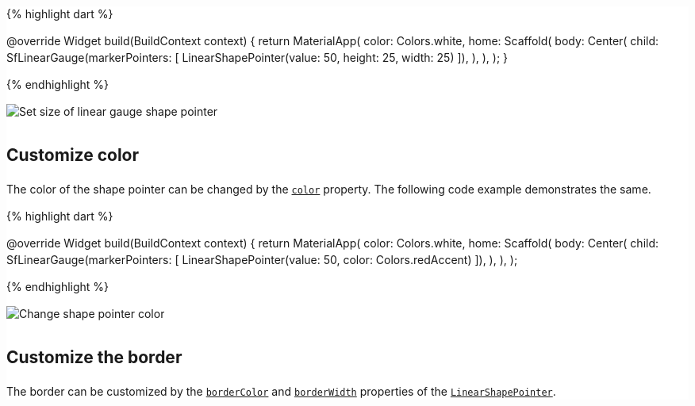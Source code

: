 {% highlight dart %} 

  @override
  Widget build(BuildContext context) {
    return MaterialApp(
      color: Colors.white,
      home: Scaffold(
        body: Center(
          child: SfLinearGauge(markerPointers: [
            LinearShapePointer(value: 50, height: 25, width: 25)
          ]),
        ),
      ),
    );
  }
  
{% endhighlight %}

![Set size of linear gauge shape pointer](images/shape-pointer/shape_pointer_size.png)

## Customize color

The color of the shape pointer can be changed by the [`color`](https://pub.dev/documentation/syncfusion_flutter_gauges/latest/gauges/LinearShapePointer/color.html) property. The following code example demonstrates the same.

{% highlight dart %} 

 @override
  Widget build(BuildContext context) {
    return MaterialApp(
      color: Colors.white,
      home: Scaffold(
        body: Center(
          child: SfLinearGauge(markerPointers: [
            LinearShapePointer(value: 50, color: Colors.redAccent)
          ]),
        ),
      ),
    );
  
{% endhighlight %}

![Change shape pointer color](images/shape-pointer/shape_pointer_color.png)

## Customize the border

The border can be customized by the [`borderColor`](https://pub.dev/documentation/syncfusion_flutter_gauges/latest/gauges/LinearShapePointer/borderColor.html) and [`borderWidth`](https://pub.dev/documentation/syncfusion_flutter_gauges/latest/gauges/LinearShapePointer/borderWidth.html) properties of the [`LinearShapePointer`](https://pub.dev/documentation/syncfusion_flutter_gauges/latest/gauges/LinearShapePointer-class.html).
